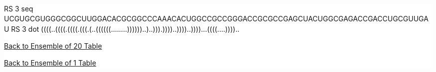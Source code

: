 
<tr>
<td markdown="span">RS 3 seq </td>
<td markdown="span"> UCGUGCGUGGGCGGCUUGGACACGCGGCCCAAACACUGGCCGCCGGGACCGCGCCGAGCUACUGGCGAGACCGACCUGCGUUGAU
</td>
</tr>


<tr>
<td markdown="span">RS 3 dot </td>
<td markdown="span"> ((((..((((.((((.(((.(..((((((........))))))..)..))).))))..))))..))))...((((....))))..
</td>
</tr>

</tbody>
</table>


</div>


[Back to Ensemble of 20 Table](../../display_436)

[Back to Ensemble of 1 Table](../../display_1533)

